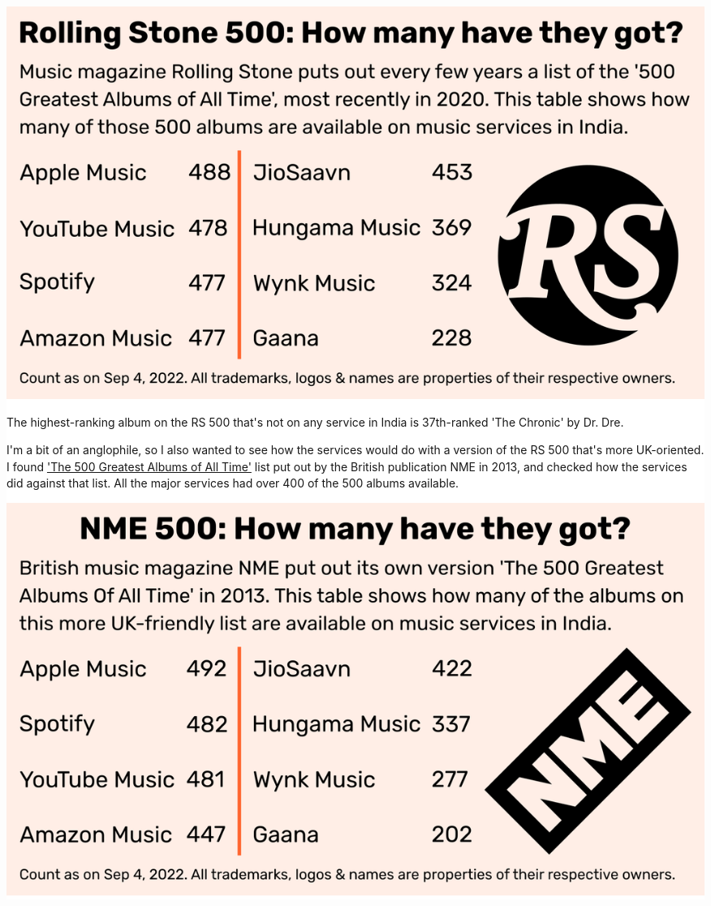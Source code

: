 ![Rolling Stone 500 Count](rolling_stone_500_blog.webp)

The highest-ranking album on the RS 500 that's not on any service in India is 37th-ranked 'The Chronic' by Dr. Dre. 

I'm a bit of an anglophile, so I also wanted to see how the services would do with a version of the RS 500 that's more UK-oriented. I found ['The 500 Greatest Albums of All Time'](https://www.rocklistmusic.co.uk/nme_500_greatest_albums_2013.htm
) list put out by the British publication NME in 2013, and checked how the services did against that list. All the major services had over 400 of the 500 albums available.

![NME 500 Count](nme_500_blog.webp)
